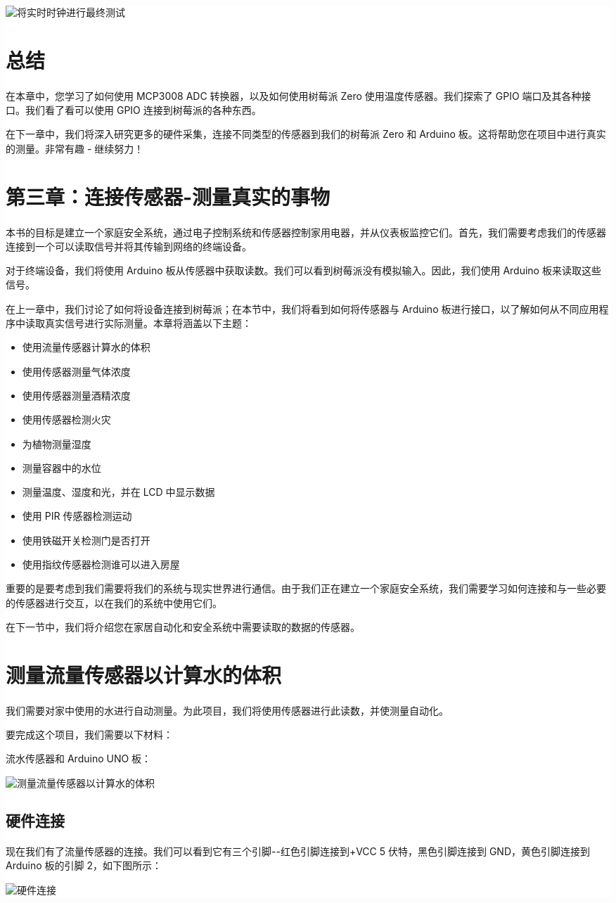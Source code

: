 ![将实时时钟进行最终测试](https://github.com/OpenDocCN/freelearn-js-zh/raw/master/docs/iot-prog-js/img/image_02_028.jpg)

# 总结

在本章中，您学习了如何使用 MCP3008 ADC 转换器，以及如何使用树莓派 Zero 使用温度传感器。我们探索了 GPIO 端口及其各种接口。我们看了看可以使用 GPIO 连接到树莓派的各种东西。

在下一章中，我们将深入研究更多的硬件采集，连接不同类型的传感器到我们的树莓派 Zero 和 Arduino 板。这将帮助您在项目中进行真实的测量。非常有趣 - 继续努力！


# 第三章：连接传感器-测量真实的事物

本书的目标是建立一个家庭安全系统，通过电子控制系统和传感器控制家用电器，并从仪表板监控它们。首先，我们需要考虑我们的传感器连接到一个可以读取信号并将其传输到网络的终端设备。

对于终端设备，我们将使用 Arduino 板从传感器中获取读数。我们可以看到树莓派没有模拟输入。因此，我们使用 Arduino 板来读取这些信号。

在上一章中，我们讨论了如何将设备连接到树莓派；在本节中，我们将看到如何将传感器与 Arduino 板进行接口，以了解如何从不同应用程序中读取真实信号进行实际测量。本章将涵盖以下主题：

+   使用流量传感器计算水的体积

+   使用传感器测量气体浓度

+   使用传感器测量酒精浓度

+   使用传感器检测火灾

+   为植物测量湿度

+   测量容器中的水位

+   测量温度、湿度和光，并在 LCD 中显示数据

+   使用 PIR 传感器检测运动

+   使用铁磁开关检测门是否打开

+   使用指纹传感器检测谁可以进入房屋

重要的是要考虑到我们需要将我们的系统与现实世界进行通信。由于我们正在建立一个家庭安全系统，我们需要学习如何连接和与一些必要的传感器进行交互，以在我们的系统中使用它们。

在下一节中，我们将介绍您在家居自动化和安全系统中需要读取的数据的传感器。

# 测量流量传感器以计算水的体积

我们需要对家中使用的水进行自动测量。为此项目，我们将使用传感器进行此读数，并使测量自动化。

要完成这个项目，我们需要以下材料：

流水传感器和 Arduino UNO 板：

![测量流量传感器以计算水的体积](https://github.com/OpenDocCN/freelearn-js-zh/raw/master/docs/iot-prog-js/img/image_03_001.jpg)

## 硬件连接

现在我们有了流量传感器的连接。我们可以看到它有三个引脚--红色引脚连接到+VCC 5 伏特，黑色引脚连接到 GND，黄色引脚连接到 Arduino 板的引脚 2，如下图所示：

![硬件连接](https://github.com/OpenDocCN/freelearn-js-zh/raw/master/docs/iot-prog-js/img/image_03_002.jpg)
